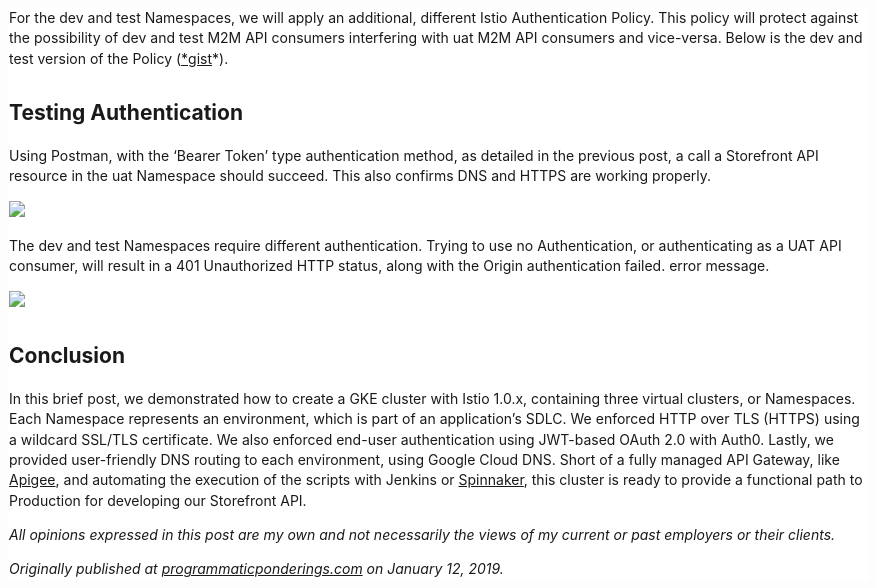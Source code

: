 <iframe src="https://medium.com/media/92a432af6b32b8fa7b0c4f094d94728f" frameborder=0></iframe>

For the dev and test Namespaces, we will apply an additional, different Istio Authentication Policy. This policy will protect against the possibility of dev and test M2M API consumers interfering with uat M2M API consumers and vice-versa. Below is the dev and test version of the Policy ([*gist](https://gist.github.com/garystafford/9d264886882707f33646a7e2d1eab7e9)*).

<iframe src="https://medium.com/media/e5d294d10149af6b1119266fc349683d" frameborder=0></iframe>

## Testing Authentication

Using Postman, with the ‘Bearer Token’ type authentication method, as detailed in the previous post, a call a Storefront API resource in the uat Namespace should succeed. This also confirms DNS and HTTPS are working properly.

![](https://cdn-images-1.medium.com/max/2000/0*viE4qoSUI1osmd_-)

The dev and test Namespaces require different authentication. Trying to use no Authentication, or authenticating as a UAT API consumer, will result in a 401 Unauthorized HTTP status, along with the Origin authentication failed. error message.

![](https://cdn-images-1.medium.com/max/2000/0*5deWTwI5wKC9cgA5)

## Conclusion

In this brief post, we demonstrated how to create a GKE cluster with Istio 1.0.x, containing three virtual clusters, or Namespaces. Each Namespace represents an environment, which is part of an application’s SDLC. We enforced HTTP over TLS (HTTPS) using a wildcard SSL/TLS certificate. We also enforced end-user authentication using JWT-based OAuth 2.0 with Auth0. Lastly, we provided user-friendly DNS routing to each environment, using Google Cloud DNS. Short of a fully managed API Gateway, like [Apigee](https://apigee.com/api-management/), and automating the execution of the scripts with Jenkins or [Spinnaker](https://www.spinnaker.io/), this cluster is ready to provide a functional path to Production for developing our Storefront API.

*All opinions expressed in this post are my own and not necessarily the views of my current or past employers or their clients.*

*Originally published at [programmaticponderings.com](https://wp.me/p1RD28-6a6) on January 12, 2019.*
